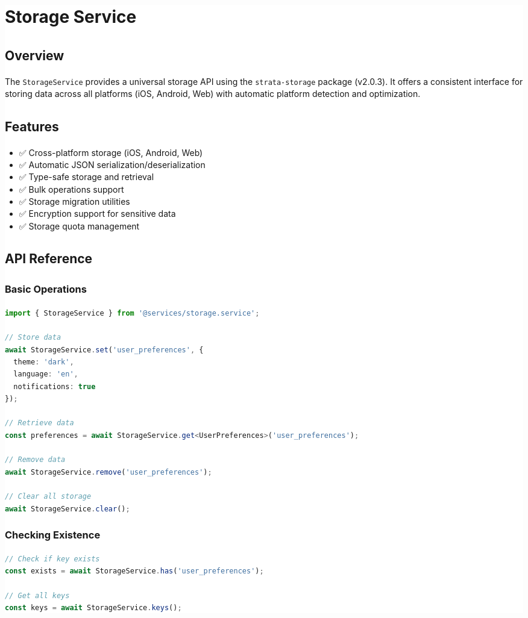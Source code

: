 # Storage Service

## Overview

The `StorageService` provides a universal storage API using the `strata-storage` package (v2.0.3). It offers a consistent interface for storing data across all platforms (iOS, Android, Web) with automatic platform detection and optimization.

## Features

- ✅ Cross-platform storage (iOS, Android, Web)
- ✅ Automatic JSON serialization/deserialization
- ✅ Type-safe storage and retrieval
- ✅ Bulk operations support
- ✅ Storage migration utilities
- ✅ Encryption support for sensitive data
- ✅ Storage quota management

## API Reference

### Basic Operations

```typescript
import { StorageService } from '@services/storage.service';

// Store data
await StorageService.set('user_preferences', {
  theme: 'dark',
  language: 'en',
  notifications: true
});

// Retrieve data
const preferences = await StorageService.get<UserPreferences>('user_preferences');

// Remove data
await StorageService.remove('user_preferences');

// Clear all storage
await StorageService.clear();
```

### Checking Existence

```typescript
// Check if key exists
const exists = await StorageService.has('user_preferences');

// Get all keys
const keys = await StorageService.keys();
```
